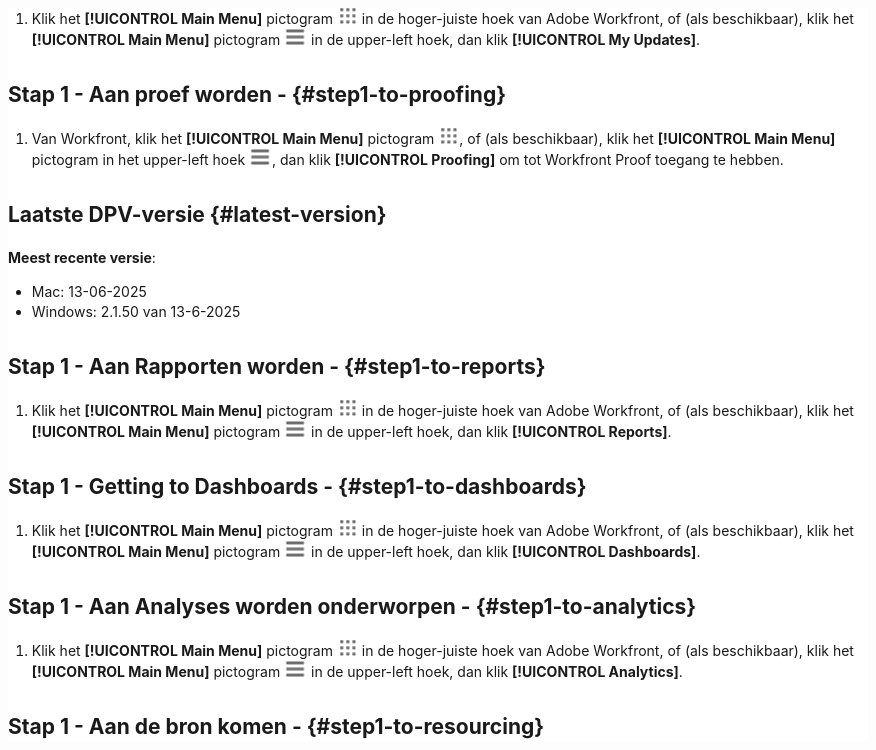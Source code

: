 1. Klik het **[!UICONTROL Main Menu]** pictogram ![ Belangrijkste Menu ](/help/_includes/assets/main-menu-icon.png) in de hoger-juiste hoek van Adobe Workfront, of (als beschikbaar), klik het **[!UICONTROL Main Menu]** pictogram ![ Belangrijkste Menu ](/help/_includes/assets/main-menu-icon-left-nav.png) in de upper-left hoek, dan klik **[!UICONTROL My Updates]**.







## Stap 1 - Aan proef worden - {#step1-to-proofing}

1. Van Workfront, klik het **[!UICONTROL Main Menu]** pictogram ![ Belangrijkste Menu ](/help/_includes/assets/main-menu-icon.png), of (als beschikbaar), klik het **[!UICONTROL Main Menu]** pictogram in het upper-left hoek ![ Belangrijkste Menu ](/help/_includes/assets/main-menu-icon-left-nav.png), dan klik **[!UICONTROL Proofing]** om tot Workfront Proof toegang te hebben.

## Laatste DPV-versie {#latest-version}

**Meest recente versie**:
* Mac: 13-06-2025
* Windows: 2.1.50 van 13-6-2025





## Stap 1 - Aan Rapporten worden - {#step1-to-reports}

1. Klik het **[!UICONTROL Main Menu]** pictogram ![ Belangrijkste Menu ](/help/_includes/assets/main-menu-icon.png) in de hoger-juiste hoek van Adobe Workfront, of (als beschikbaar), klik het **[!UICONTROL Main Menu]** pictogram ![ Belangrijkste Menu ](/help/_includes/assets/main-menu-icon-left-nav.png) in de upper-left hoek, dan klik **[!UICONTROL Reports]**.

## Stap 1 - Getting to Dashboards - {#step1-to-dashboards}

1. Klik het **[!UICONTROL Main Menu]** pictogram ![ Belangrijkste Menu ](/help/_includes/assets/main-menu-icon.png) in de hoger-juiste hoek van Adobe Workfront, of (als beschikbaar), klik het **[!UICONTROL Main Menu]** pictogram ![ Belangrijkste Menu ](/help/_includes/assets/main-menu-icon-left-nav.png) in de upper-left hoek, dan klik **[!UICONTROL Dashboards]**.

## Stap 1 - Aan Analyses worden onderworpen - {#step1-to-analytics}

1. Klik het **[!UICONTROL Main Menu]** pictogram ![ Belangrijkste Menu ](/help/_includes/assets/main-menu-icon.png) in de hoger-juiste hoek van Adobe Workfront, of (als beschikbaar), klik het **[!UICONTROL Main Menu]** pictogram ![ Belangrijkste Menu ](/help/_includes/assets/main-menu-icon-left-nav.png) in de upper-left hoek, dan klik **[!UICONTROL Analytics]**.



## Stap 1 - Aan de bron komen - {#step1-to-resourcing}
